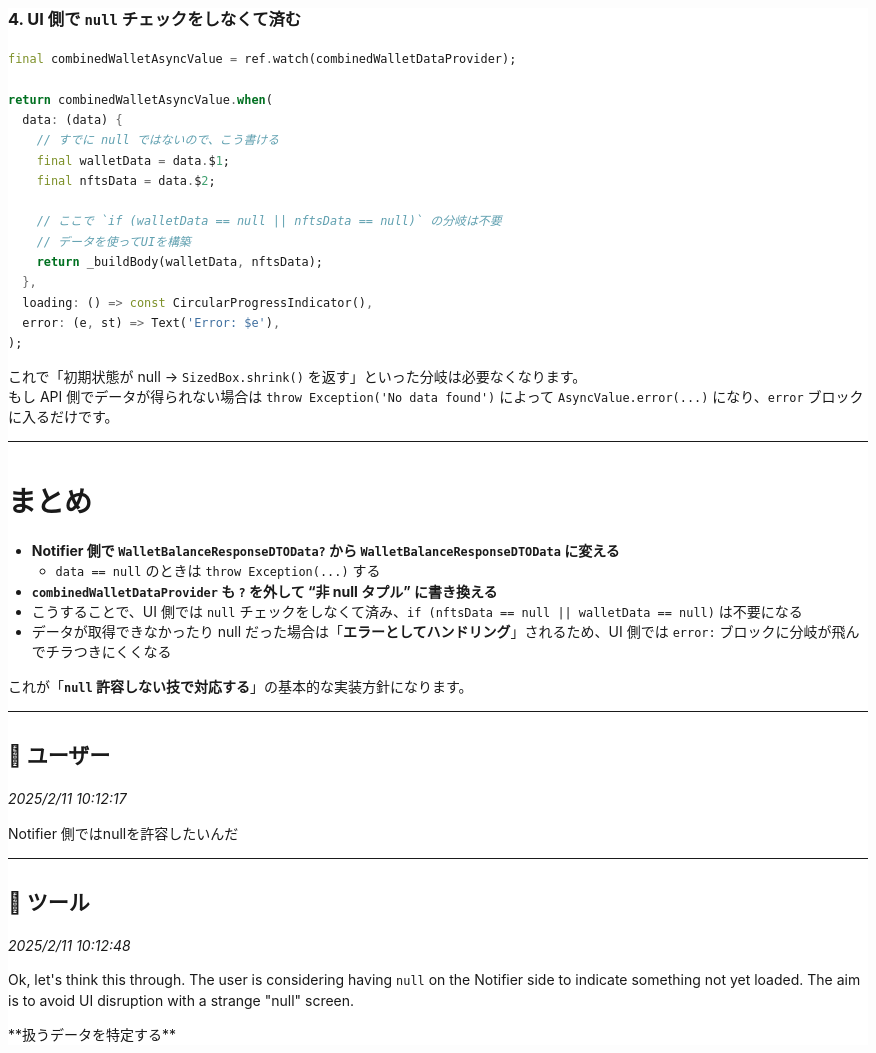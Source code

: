 ### 4. UI 側で `null` チェックをしなくて済む

```dart
final combinedWalletAsyncValue = ref.watch(combinedWalletDataProvider);

return combinedWalletAsyncValue.when(
  data: (data) {
    // すでに null ではないので、こう書ける
    final walletData = data.$1;
    final nftsData = data.$2;

    // ここで `if (walletData == null || nftsData == null)` の分岐は不要
    // データを使ってUIを構築
    return _buildBody(walletData, nftsData);
  },
  loading: () => const CircularProgressIndicator(),
  error: (e, st) => Text('Error: $e'),
);
```

これで「初期状態が null → `SizedBox.shrink()` を返す」といった分岐は必要なくなります。  
もし API 側でデータが得られない場合は `throw Exception('No data found')` によって `AsyncValue.error(...)` になり、`error` ブロックに入るだけです。

---

# まとめ

- **Notifier 側で `WalletBalanceResponseDTOData?` から `WalletBalanceResponseDTOData` に変える**  
  - `data == null` のときは `throw Exception(...)` する  
- **`combinedWalletDataProvider` も `?` を外して “非 null タプル” に書き換える**  
- こうすることで、UI 側では `null` チェックをしなくて済み、`if (nftsData == null || walletData == null)` は不要になる  
- データが取得できなかったり null だった場合は「**エラーとしてハンドリング**」されるため、UI 側では `error:` ブロックに分岐が飛んでチラつきにくくなる  

これが「**`null` 許容しない技で対応する**」の基本的な実装方針になります。

---

## 👤 ユーザー
*2025/2/11 10:12:17*

Notifier 側ではnullを許容したいんだ

---

## 🔧 ツール
*2025/2/11 10:12:48*

Ok, let's think this through. The user is considering having `null` on the Notifier side to indicate something not yet loaded. The aim is to avoid UI disruption with a strange "null" screen.

\*\*扱うデータを特定する\*\*
